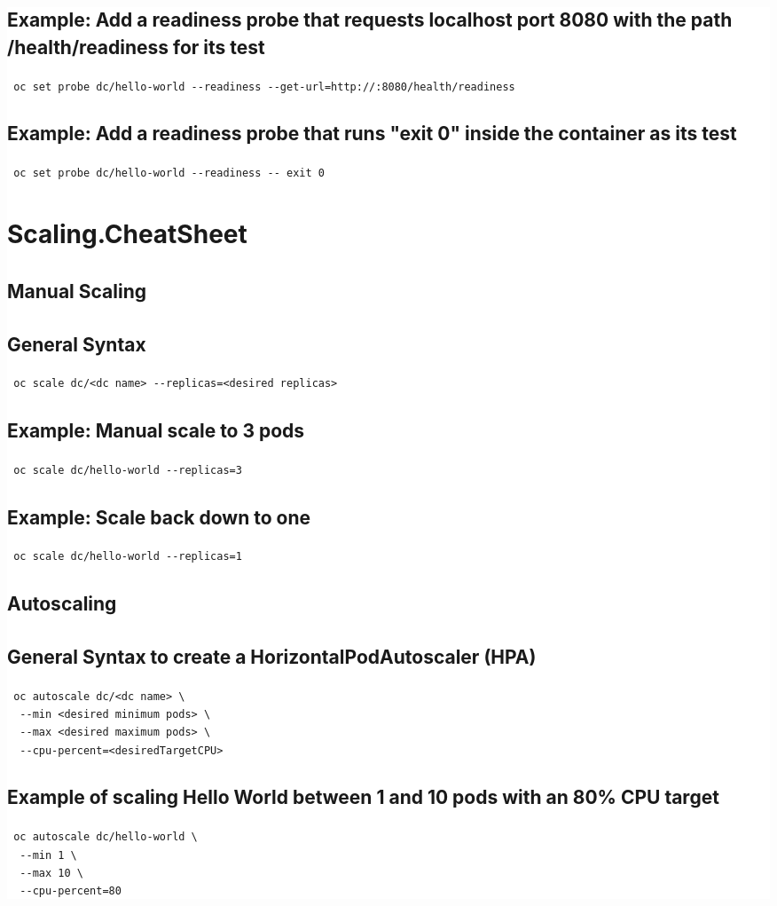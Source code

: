 ## Example: Add a readiness probe that requests localhost port 8080 with the path /health/readiness for its test
```
 oc set probe dc/hello-world --readiness --get-url=http://:8080/health/readiness
```

## Example: Add a readiness probe that runs "exit 0" inside the container as its test
```
 oc set probe dc/hello-world --readiness -- exit 0
```


# Scaling.CheatSheet
## Manual Scaling

## General Syntax
```
 oc scale dc/<dc name> --replicas=<desired replicas>
```

## Example: Manual scale to 3 pods
```
 oc scale dc/hello-world --replicas=3
```

## Example: Scale back down to one
```
 oc scale dc/hello-world --replicas=1
```


## Autoscaling

## General Syntax to create a HorizontalPodAutoscaler (HPA)
```
 oc autoscale dc/<dc name> \
  --min <desired minimum pods> \
  --max <desired maximum pods> \
  --cpu-percent=<desiredTargetCPU>
```

## Example of scaling Hello World between 1 and 10 pods with an 80% CPU target
```
 oc autoscale dc/hello-world \
  --min 1 \
  --max 10 \
  --cpu-percent=80
```
